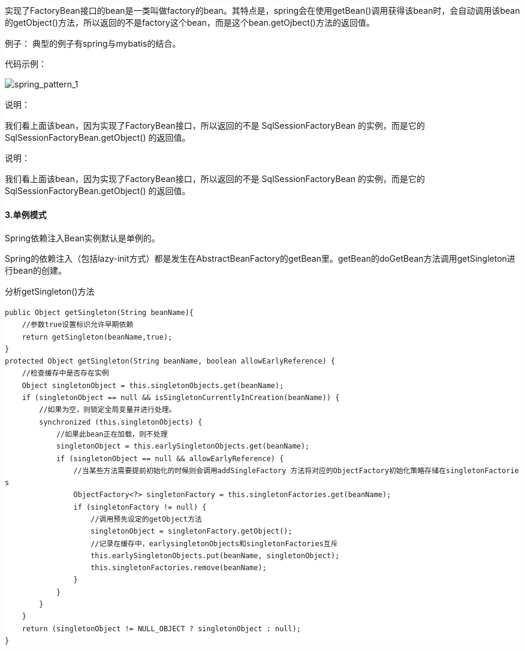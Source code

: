 实现了FactoryBean接口的bean是一类叫做factory的bean。其特点是，spring会在使用getBean()调用获得该bean时，会自动调用该bean的getObject()方法，所以返回的不是factory这个bean，而是这个bean.getOjbect()方法的返回值。

例子：
典型的例子有spring与mybatis的结合。

代码示例：

![spring_pattern_1](../_images/spring_pattern_1.png)

说明：

我们看上面该bean，因为实现了FactoryBean接口，所以返回的不是 SqlSessionFactoryBean 的实例，而是它的 SqlSessionFactoryBean.getObject() 的返回值。


说明：

我们看上面该bean，因为实现了FactoryBean接口，所以返回的不是 SqlSessionFactoryBean 的实例，而是它的 SqlSessionFactoryBean.getObject() 的返回值。

#### 3.单例模式

Spring依赖注入Bean实例默认是单例的。

Spring的依赖注入（包括lazy-init方式）都是发生在AbstractBeanFactory的getBean里。getBean的doGetBean方法调用getSingleton进行bean的创建。

分析getSingleton()方法

```
public Object getSingleton(String beanName){
    //参数true设置标识允许早期依赖
    return getSingleton(beanName,true);
}
protected Object getSingleton(String beanName, boolean allowEarlyReference) {
    //检查缓存中是否存在实例
    Object singletonObject = this.singletonObjects.get(beanName);
    if (singletonObject == null && isSingletonCurrentlyInCreation(beanName)) {
        //如果为空，则锁定全局变量并进行处理。
        synchronized (this.singletonObjects) {
            //如果此bean正在加载，则不处理
            singletonObject = this.earlySingletonObjects.get(beanName);
            if (singletonObject == null && allowEarlyReference) {
                //当某些方法需要提前初始化的时候则会调用addSingleFactory 方法将对应的ObjectFactory初始化策略存储在singletonFactories
                ObjectFactory<?> singletonFactory = this.singletonFactories.get(beanName);
                if (singletonFactory != null) {
                    //调用预先设定的getObject方法
                    singletonObject = singletonFactory.getObject();
                    //记录在缓存中，earlysingletonObjects和singletonFactories互斥
                    this.earlySingletonObjects.put(beanName, singletonObject);
                    this.singletonFactories.remove(beanName);
                }
            }
        }
    }
    return (singletonObject != NULL_OBJECT ? singletonObject : null);
}
```
